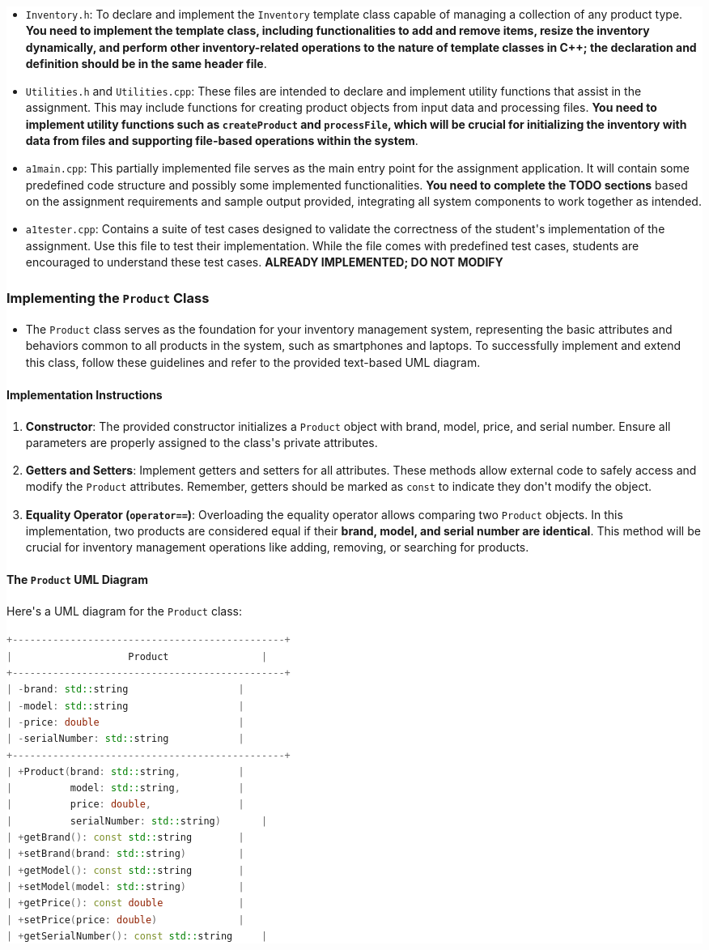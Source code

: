 - `Inventory.h`: To declare and implement the `Inventory` template class capable of managing a collection of any product type. **You need to implement the template class, including functionalities to add and remove items, resize the inventory dynamically, and perform other inventory-related operations to the nature of template classes in C++; the declaration and definition should be in the same header file**.

- `Utilities.h` and `Utilities.cpp`: These files are intended to declare and implement utility functions that assist in the assignment. This may include functions for creating product objects from input data and processing files. **You need to implement utility functions such as `createProduct` and `processFile`, which will be crucial for initializing the inventory with data from files and supporting file-based operations within the system**.


- `a1main.cpp`: This partially implemented file serves as the main entry point for the assignment application. It will contain some predefined code structure and possibly some implemented functionalities. **You need to complete the TODO sections** based on the assignment requirements and sample output provided, integrating all system components to work together as intended.

- `a1tester.cpp`: Contains a suite of test cases designed to validate the correctness of the student's implementation of the assignment. Use this file to test their implementation. While the file comes with predefined test cases, students are encouraged to understand these test cases. **ALREADY IMPLEMENTED; DO NOT MODIFY**



### Implementing the `Product` Class
- The `Product` class serves as the foundation for your inventory management system, representing the basic attributes and behaviors common to all products in the system, such as smartphones and laptops. To successfully implement and extend this class, follow these guidelines and refer to the provided text-based UML diagram.
#### Implementation Instructions

1. **Constructor**: The provided constructor initializes a `Product` object with brand, model, price, and serial number. Ensure all parameters are properly assigned to the class's private attributes.

2. **Getters and Setters**: Implement getters and setters for all attributes. These methods allow external code to safely access and modify the `Product` attributes. Remember, getters should be marked as `const` to indicate they don't modify the object.

3. **Equality Operator (`operator==`)**: Overloading the equality operator allows comparing two `Product` objects. In this implementation, two products are considered equal if their **brand, model, and serial number are identical**. This method will be crucial for inventory management operations like adding, removing, or searching for products.

#### The `Product` UML Diagram

Here's a UML diagram for the `Product` class:

```cpp
+-----------------------------------------------+
|                    Product              	|
+-----------------------------------------------+
| -brand: std::string              		|
| -model: std::string              		|
| -price: double                   		|
| -serialNumber: std::string       		|
+-----------------------------------------------+
| +Product(brand: std::string,     		|
|          model: std::string,     		|
|          price: double,          		|
|          serialNumber: std::string)		|
| +getBrand(): const std::string   		|
| +setBrand(brand: std::string)    		|
| +getModel(): const std::string   		|
| +setModel(model: std::string)    		|
| +getPrice(): const double        		|
| +setPrice(price: double)         		|
| +getSerialNumber(): const std::string		|
```
